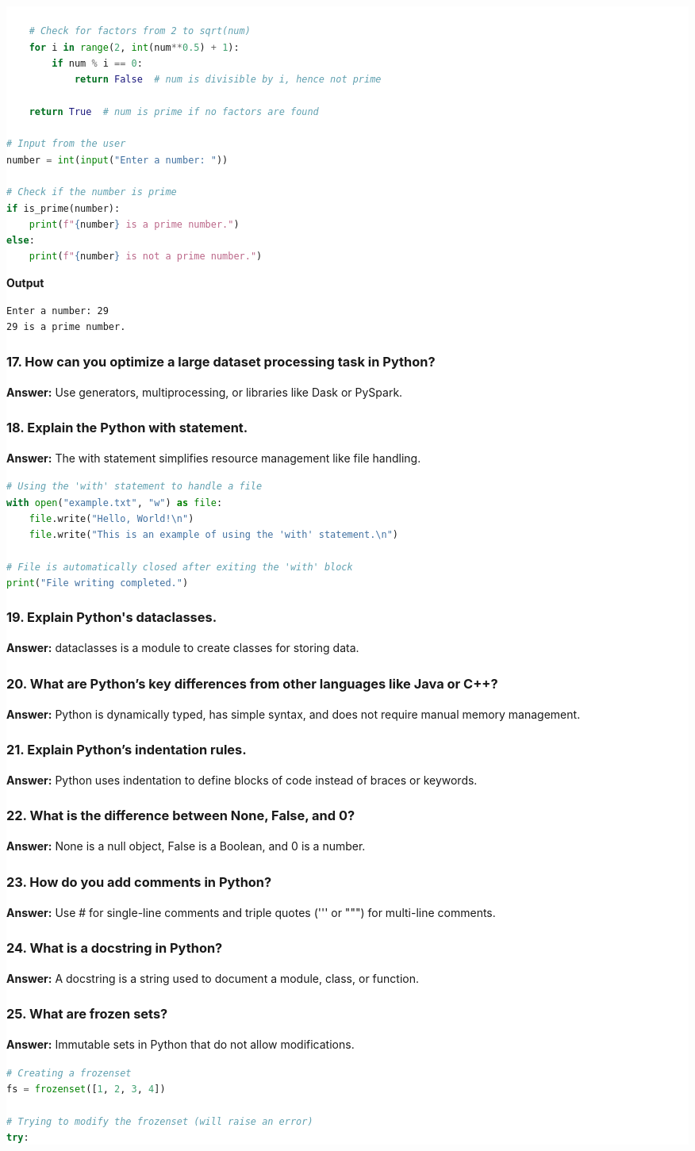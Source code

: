 ```python

    # Check for factors from 2 to sqrt(num)
    for i in range(2, int(num**0.5) + 1):
        if num % i == 0:
            return False  # num is divisible by i, hence not prime

    return True  # num is prime if no factors are found

# Input from the user
number = int(input("Enter a number: "))

# Check if the number is prime
if is_prime(number):
    print(f"{number} is a prime number.")
else:
    print(f"{number} is not a prime number.")
```
**Output**
```
Enter a number: 29
29 is a prime number.
```
### 17. How can you optimize a large dataset processing task in Python?
**Answer:** Use generators, multiprocessing, or libraries like Dask or PySpark.
### 18. Explain the Python with statement.
**Answer:** The with statement simplifies resource management like file handling.
```Python
# Using the 'with' statement to handle a file
with open("example.txt", "w") as file:
    file.write("Hello, World!\n")
    file.write("This is an example of using the 'with' statement.\n")

# File is automatically closed after exiting the 'with' block
print("File writing completed.")
```
### 19. Explain Python's dataclasses. 
**Answer:** dataclasses is a module to create classes for storing data.
### 20. What are Python’s key differences from other languages like Java or C++?
**Answer:** Python is dynamically typed, has simple syntax, and does not require manual memory management.
### 21. Explain Python’s indentation rules.
**Answer:** Python uses indentation to define blocks of code instead of braces or keywords.
### 22. What is the difference between None, False, and 0?
**Answer:** None is a null object, False is a Boolean, and 0 is a number.
### 23. How do you add comments in Python?
**Answer:** Use # for single-line comments and triple quotes (''' or """) for multi-line comments.
### 24. What is a docstring in Python?
**Answer:** A docstring is a string used to document a module, class, or function.
### 25. What are frozen sets?
**Answer:** Immutable sets in Python that do not allow modifications.
```python
# Creating a frozenset
fs = frozenset([1, 2, 3, 4])

# Trying to modify the frozenset (will raise an error)
try:
```